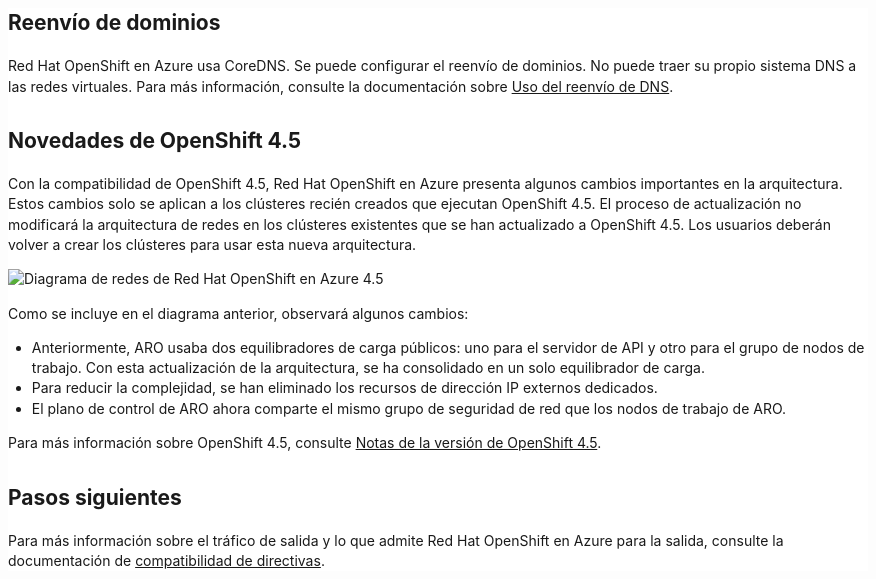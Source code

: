 ## <a name="domain-forwarding"></a>Reenvío de dominios
Red Hat OpenShift en Azure usa CoreDNS. Se puede configurar el reenvío de dominios. No puede traer su propio sistema DNS a las redes virtuales. Para más información, consulte la documentación sobre [Uso del reenvío de DNS](https://docs.openshift.com/container-platform/4.6/networking/dns-operator.html#nw-dns-forward_dns-operator).

## <a name="whats-new-in-openshift-45"></a>Novedades de OpenShift 4.5

Con la compatibilidad de OpenShift 4.5, Red Hat OpenShift en Azure presenta algunos cambios importantes en la arquitectura. Estos cambios solo se aplican a los clústeres recién creados que ejecutan OpenShift 4.5. El proceso de actualización no modificará la arquitectura de redes en los clústeres existentes que se han actualizado a OpenShift 4.5. Los usuarios deberán volver a crear los clústeres para usar esta nueva arquitectura.

![Diagrama de redes de Red Hat OpenShift en Azure 4.5](./media/concepts-networking/aro-4-5-networking-diagram.png)

Como se incluye en el diagrama anterior, observará algunos cambios:
* Anteriormente, ARO usaba dos equilibradores de carga públicos: uno para el servidor de API y otro para el grupo de nodos de trabajo. Con esta actualización de la arquitectura, se ha consolidado en un solo equilibrador de carga. 
* Para reducir la complejidad, se han eliminado los recursos de dirección IP externos dedicados.
* El plano de control de ARO ahora comparte el mismo grupo de seguridad de red que los nodos de trabajo de ARO.

Para más información sobre OpenShift 4.5, consulte [Notas de la versión de OpenShift 4.5](https://docs.openshift.com/container-platform/4.5/release_notes/ocp-4-5-release-notes.html).

## <a name="next-steps"></a>Pasos siguientes
Para más información sobre el tráfico de salida y lo que admite Red Hat OpenShift en Azure para la salida, consulte la documentación de [compatibilidad de directivas](support-policies-v4.md).
